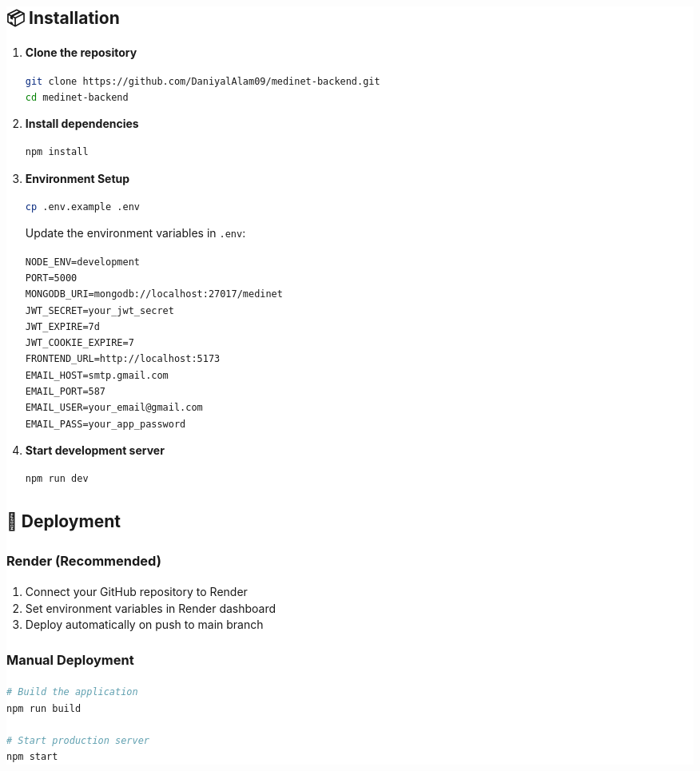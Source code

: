 ## 📦 Installation

1. **Clone the repository**

   ```bash
   git clone https://github.com/DaniyalAlam09/medinet-backend.git
   cd medinet-backend
   ```

2. **Install dependencies**

   ```bash
   npm install
   ```

3. **Environment Setup**

   ```bash
   cp .env.example .env
   ```

   Update the environment variables in `.env`:

   ```env
   NODE_ENV=development
   PORT=5000
   MONGODB_URI=mongodb://localhost:27017/medinet
   JWT_SECRET=your_jwt_secret
   JWT_EXPIRE=7d
   JWT_COOKIE_EXPIRE=7
   FRONTEND_URL=http://localhost:5173
   EMAIL_HOST=smtp.gmail.com
   EMAIL_PORT=587
   EMAIL_USER=your_email@gmail.com
   EMAIL_PASS=your_app_password
   ```

4. **Start development server**
   ```bash
   npm run dev
   ```

## 🚀 Deployment

### Render (Recommended)

1. Connect your GitHub repository to Render
2. Set environment variables in Render dashboard
3. Deploy automatically on push to main branch

### Manual Deployment

```bash
# Build the application
npm run build

# Start production server
npm start
```
